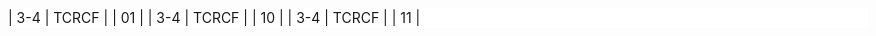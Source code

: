 | 3-4    | TCRCF  |                                                                                                                                                                                                                                                                                                                                                                                                                                                                                                                                                                                                                                                                                                                                                                                                                                                                   | 01                                                                                                                                                                                                                                                                                                                                                                                                                                                                                                                                                                                                                                                                                                                                                                                                                                                                |
| 3-4    | TCRCF  |                                                                                                                                                                                                                                                                                                                                                                                                                                                                                                                                                                                                                                                                                                                                                                                                                                                                   | 10                                                                                                                                                                                                                                                                                                                                                                                                                                                                                                                                                                                                                                                                                                                                                                                                                                                                |
| 3-4    | TCRCF  |                                                                                                                                                                                                                                                                                                                                                                                                                                                                                                                                                                                                                                                                                                                                                                                                                                                                   | 11                                                                                                                                                                                                                                                                                                                                                                                                                                                                                                                                                                                                                                                                                                                                                                                                                                                                |